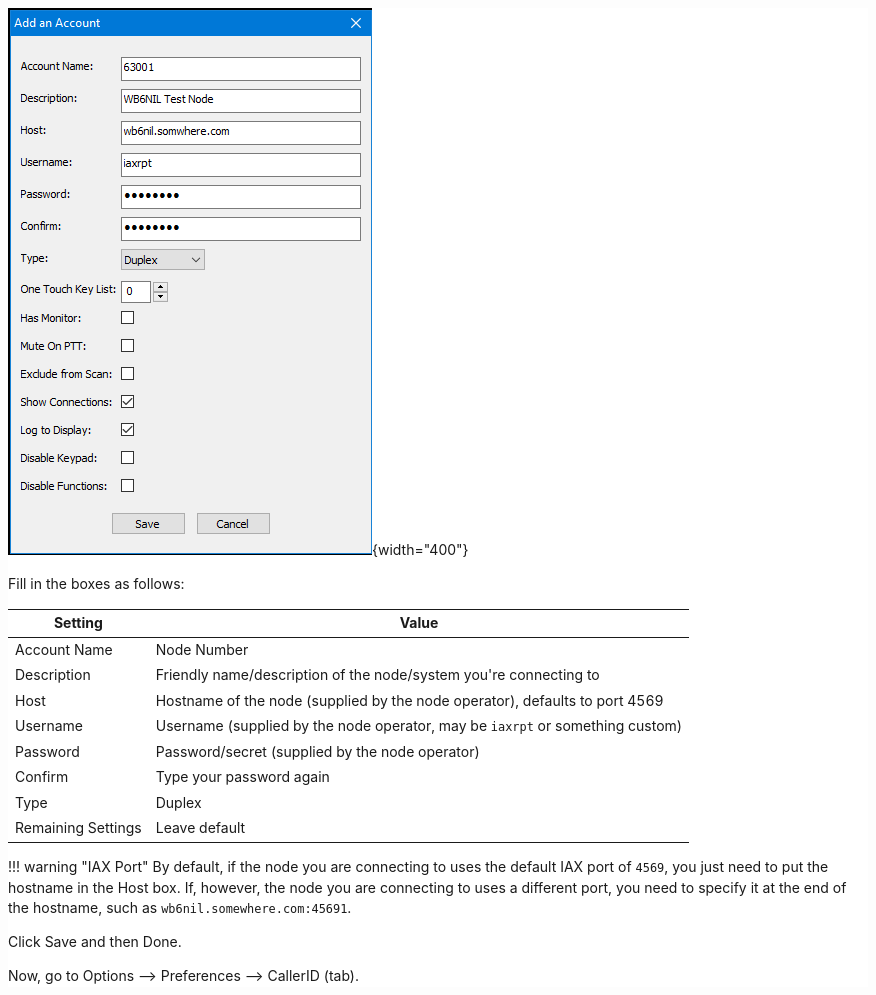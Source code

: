 ![Step 1 Add Account](img/1_iaxrpt_account.png){width="400"}

Fill in the boxes as follows:

Setting|Value
-------|-----
Account Name|Node Number
Description|Friendly name/description of the node/system you're connecting to
Host|Hostname of the node (supplied by the node operator), defaults to port 4569
Username|Username (supplied by the node operator, may be `iaxrpt` or something custom)
Password|Password/secret (supplied by the node operator)
Confirm|Type your password again
Type|Duplex
Remaining Settings|Leave default

!!! warning "IAX Port"
    By default, if the node you are connecting to uses the default IAX port of `4569`, you just need to put the hostname in the Host box. If, however, the node you are connecting to uses a different port, you need to specify it at the end of the hostname, such as `wb6nil.somewhere.com:45691`.


Click Save and then Done.

Now, go to Options --> Preferences --> CallerID (tab).
